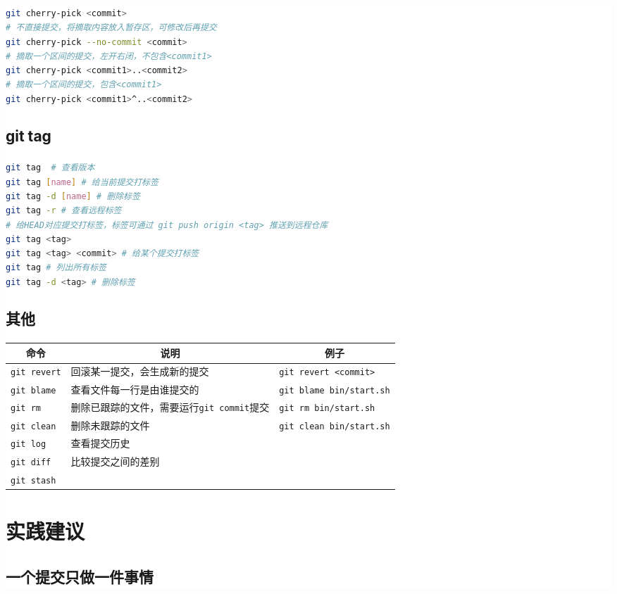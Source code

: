 ```sh
git cherry-pick <commit>
# 不直接提交，将摘取内容放入暂存区，可修改后再提交
git cherry-pick --no-commit <commit>
# 摘取一个区间的提交，左开右闭，不包含<commit1>
git cherry-pick <commit1>..<commit2>
# 摘取一个区间的提交，包含<commit1>
git cherry-pick <commit1>^..<commit2>
```



## git tag



```bash
git tag  # 查看版本
git tag [name] # 给当前提交打标签
git tag -d [name] # 删除标签
git tag -r # 查看远程标签
# 给HEAD对应提交打标签，标签可通过 git push origin <tag> 推送到远程仓库
git tag <tag>
git tag <tag> <commit> # 给某个提交打标签
git tag # 列出所有标签
git tag -d <tag> # 删除标签
```



## 其他

| 命令         | 说明                                       | 例子                     |
| ------------ | ------------------------------------------ | ------------------------ |
| `git revert` | 回滚某一提交，会生成新的提交               | `git revert <commit>`    |
| `git blame`  | 查看文件每一行是由谁提交的                 | `git blame bin/start.sh` |
| `git rm`     | 删除已跟踪的文件，需要运行`git commit`提交 | `git rm bin/start.sh`    |
| `git clean`  | 删除未跟踪的文件                           | `git clean bin/start.sh` |
| `git log`    | 查看提交历史                               |                          |
| `git diff`   | 比较提交之间的差别                         |                          |
| `git stash`  |                                            |                          |



# 实践建议



## 一个提交只做一件事情
